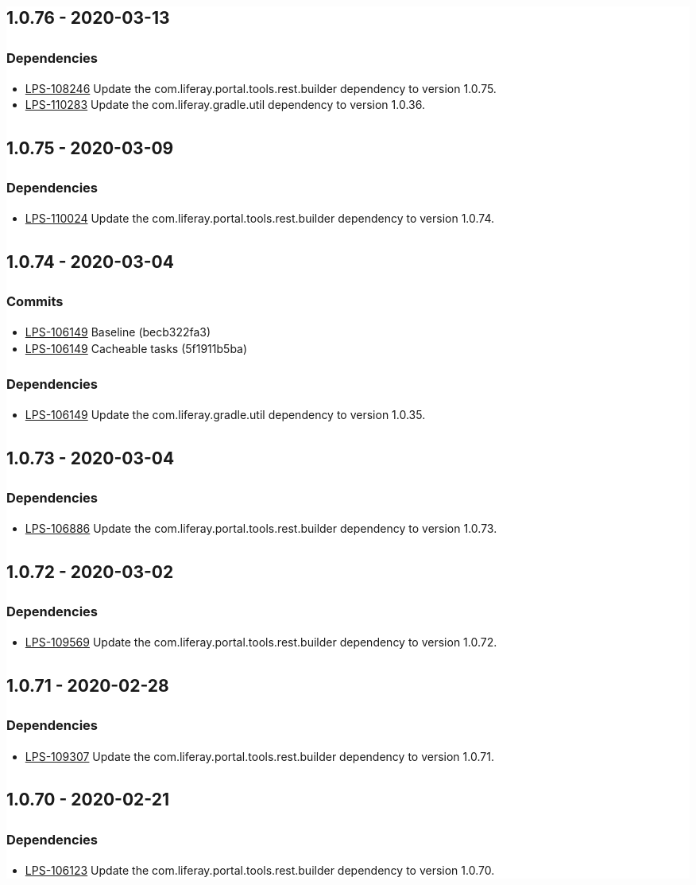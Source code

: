 ## 1.0.76 - 2020-03-13

### Dependencies
- [LPS-108246] Update the com.liferay.portal.tools.rest.builder dependency to
version 1.0.75.
- [LPS-110283] Update the com.liferay.gradle.util dependency to version 1.0.36.

## 1.0.75 - 2020-03-09

### Dependencies
- [LPS-110024] Update the com.liferay.portal.tools.rest.builder dependency to
version 1.0.74.

## 1.0.74 - 2020-03-04

### Commits
- [LPS-106149] Baseline (becb322fa3)
- [LPS-106149] Cacheable tasks (5f1911b5ba)

### Dependencies
- [LPS-106149] Update the com.liferay.gradle.util dependency to version 1.0.35.

## 1.0.73 - 2020-03-04

### Dependencies
- [LPS-106886] Update the com.liferay.portal.tools.rest.builder dependency to
version 1.0.73.

## 1.0.72 - 2020-03-02

### Dependencies
- [LPS-109569] Update the com.liferay.portal.tools.rest.builder dependency to
version 1.0.72.

## 1.0.71 - 2020-02-28

### Dependencies
- [LPS-109307] Update the com.liferay.portal.tools.rest.builder dependency to
version 1.0.71.

## 1.0.70 - 2020-02-21

### Dependencies
- [LPS-106123] Update the com.liferay.portal.tools.rest.builder dependency to
version 1.0.70.


[COMMERCE-1067]: https://issues.liferay.com/browse/COMMERCE-1067
[LPS-84119]: https://issues.liferay.com/browse/LPS-84119
[LPS-85855]: https://issues.liferay.com/browse/LPS-85855
[LPS-88645]: https://issues.liferay.com/browse/LPS-88645
[LPS-89415]: https://issues.liferay.com/browse/LPS-89415
[LPS-91222]: https://issues.liferay.com/browse/LPS-91222
[LPS-91378]: https://issues.liferay.com/browse/LPS-91378
[LPS-91803]: https://issues.liferay.com/browse/LPS-91803
[LPS-93124]: https://issues.liferay.com/browse/LPS-93124
[LPS-95723]: https://issues.liferay.com/browse/LPS-95723
[LPS-96247]: https://issues.liferay.com/browse/LPS-96247
[LPS-98387]: https://issues.liferay.com/browse/LPS-98387
[LPS-98640]: https://issues.liferay.com/browse/LPS-98640
[LPS-100427]: https://issues.liferay.com/browse/LPS-100427
[LPS-100515]: https://issues.liferay.com/browse/LPS-100515
[LPS-101605]: https://issues.liferay.com/browse/LPS-101605
[LPS-101995]: https://issues.liferay.com/browse/LPS-101995
[LPS-102388]: https://issues.liferay.com/browse/LPS-102388
[LPS-102452]: https://issues.liferay.com/browse/LPS-102452
[LPS-102481]: https://issues.liferay.com/browse/LPS-102481
[LPS-102573]: https://issues.liferay.com/browse/LPS-102573
[LPS-102577]: https://issues.liferay.com/browse/LPS-102577
[LPS-102721]: https://issues.liferay.com/browse/LPS-102721
[LPS-103252]: https://issues.liferay.com/browse/LPS-103252
[LPS-103547]: https://issues.liferay.com/browse/LPS-103547
[LPS-103743]: https://issues.liferay.com/browse/LPS-103743
[LPS-103809]: https://issues.liferay.com/browse/LPS-103809
[LPS-104217]: https://issues.liferay.com/browse/LPS-104217
[LPS-105193]: https://issues.liferay.com/browse/LPS-105193
[LPS-105228]: https://issues.liferay.com/browse/LPS-105228
[LPS-105231]: https://issues.liferay.com/browse/LPS-105231
[LPS-105235]: https://issues.liferay.com/browse/LPS-105235
[LPS-105237]: https://issues.liferay.com/browse/LPS-105237
[LPS-105304]: https://issues.liferay.com/browse/LPS-105304
[LPS-105380]: https://issues.liferay.com/browse/LPS-105380
[LPS-105719]: https://issues.liferay.com/browse/LPS-105719
[LPS-105982]: https://issues.liferay.com/browse/LPS-105982
[LPS-106123]: https://issues.liferay.com/browse/LPS-106123
[LPS-106128]: https://issues.liferay.com/browse/LPS-106128
[LPS-106149]: https://issues.liferay.com/browse/LPS-106149
[LPS-106317]: https://issues.liferay.com/browse/LPS-106317
[LPS-106646]: https://issues.liferay.com/browse/LPS-106646
[LPS-106886]: https://issues.liferay.com/browse/LPS-106886
[LPS-107004]: https://issues.liferay.com/browse/LPS-107004
[LPS-107224]: https://issues.liferay.com/browse/LPS-107224
[LPS-107377]: https://issues.liferay.com/browse/LPS-107377
[LPS-107646]: https://issues.liferay.com/browse/LPS-107646
[LPS-107825]: https://issues.liferay.com/browse/LPS-107825
[LPS-107971]: https://issues.liferay.com/browse/LPS-107971
[LPS-107984]: https://issues.liferay.com/browse/LPS-107984
[LPS-108246]: https://issues.liferay.com/browse/LPS-108246
[LPS-108380]: https://issues.liferay.com/browse/LPS-108380
[LPS-108912]: https://issues.liferay.com/browse/LPS-108912
[LPS-109307]: https://issues.liferay.com/browse/LPS-109307
[LPS-109569]: https://issues.liferay.com/browse/LPS-109569
[LPS-109882]: https://issues.liferay.com/browse/LPS-109882
[LPS-109953]: https://issues.liferay.com/browse/LPS-109953
[LPS-110024]: https://issues.liferay.com/browse/LPS-110024
[LPS-110283]: https://issues.liferay.com/browse/LPS-110283
[LPS-110347]: https://issues.liferay.com/browse/LPS-110347
[LPS-110422]: https://issues.liferay.com/browse/LPS-110422
[LPS-110685]: https://issues.liferay.com/browse/LPS-110685
[LPS-111049]: https://issues.liferay.com/browse/LPS-111049
[LPS-111084]: https://issues.liferay.com/browse/LPS-111084
[LPS-111138]: https://issues.liferay.com/browse/LPS-111138
[LPS-111236]: https://issues.liferay.com/browse/LPS-111236
[LPS-111896]: https://issues.liferay.com/browse/LPS-111896
[LPS-112013]: https://issues.liferay.com/browse/LPS-112013
[LPS-112101]: https://issues.liferay.com/browse/LPS-112101
[LPS-112102]: https://issues.liferay.com/browse/LPS-112102
[LPS-112153]: https://issues.liferay.com/browse/LPS-112153
[LPS-112999]: https://issues.liferay.com/browse/LPS-112999
[LPS-113319]: https://issues.liferay.com/browse/LPS-113319
[LPS-113333]: https://issues.liferay.com/browse/LPS-113333
[LPS-113624]: https://issues.liferay.com/browse/LPS-113624
[LPS-113914]: https://issues.liferay.com/browse/LPS-113914
[LPS-113977]: https://issues.liferay.com/browse/LPS-113977
[LPS-113978]: https://issues.liferay.com/browse/LPS-113978
[LPS-114114]: https://issues.liferay.com/browse/LPS-114114
[LPS-114479]: https://issues.liferay.com/browse/LPS-114479
[LPS-114482]: https://issues.liferay.com/browse/LPS-114482
[LPS-114486]: https://issues.liferay.com/browse/LPS-114486
[LPS-114504]: https://issues.liferay.com/browse/LPS-114504
[LPS-114591]: https://issues.liferay.com/browse/LPS-114591
[LPS-114806]: https://issues.liferay.com/browse/LPS-114806
[LPS-114849]: https://issues.liferay.com/browse/LPS-114849
[LPS-114979]: https://issues.liferay.com/browse/LPS-114979
[LPS-115020]: https://issues.liferay.com/browse/LPS-115020
[LPS-115431]: https://issues.liferay.com/browse/LPS-115431
[LPS-115496]: https://issues.liferay.com/browse/LPS-115496
[LPS-116272]: https://issues.liferay.com/browse/LPS-116272
[LPS-116431]: https://issues.liferay.com/browse/LPS-116431
[LPS-116860]: https://issues.liferay.com/browse/LPS-116860
[LPS-117377]: https://issues.liferay.com/browse/LPS-117377
[LPS-117558]: https://issues.liferay.com/browse/LPS-117558
[LRDOCS-6650]: https://issues.liferay.com/browse/LRDOCS-6650